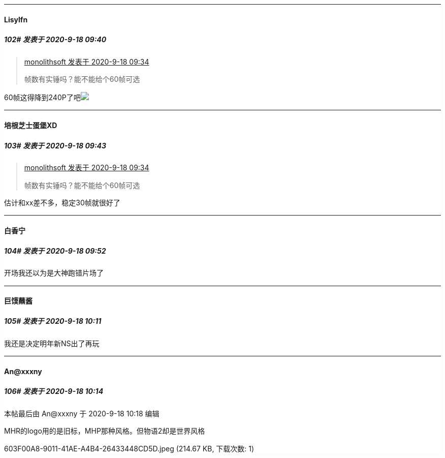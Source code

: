 
*****

####  Lisylfn  
##### 102#       发表于 2020-9-18 09:40


<blockquote><a href="httphttps://bbs.saraba1st.com/2b/forum.php?mod=redirect&amp;goto=findpost&amp;pid=48774137&amp;ptid=1960475" target="_blank">monolithsoft 发表于 2020-9-18 09:34</a>

帧数有实锤吗？能不能给个60帧可选</blockquote>
60帧这得降到240P了吧<img src="https://static.saraba1st.com/image/smiley/face2017/068.png" referrerpolicy="no-referrer">


*****

####  培根芝士蛋堡XD  
##### 103#       发表于 2020-9-18 09:43


<blockquote><a href="httphttps://bbs.saraba1st.com/2b/forum.php?mod=redirect&amp;goto=findpost&amp;pid=48774137&amp;ptid=1960475" target="_blank">monolithsoft 发表于 2020-9-18 09:34</a>

帧数有实锤吗？能不能给个60帧可选</blockquote>
估计和xx差不多，稳定30帧就很好了


*****

####  白香宁  
##### 104#       发表于 2020-9-18 09:52


开场我还以为是大神跑错片场了


*****

####  巨馍蘸酱  
##### 105#       发表于 2020-9-18 10:11


我还是决定明年新NS出了再玩


*****

####  An@xxxny  
##### 106#       发表于 2020-9-18 10:14


 本帖最后由 An@xxxny 于 2020-9-18 10:18 编辑 

MHR的logo用的是旧标，MHP那种风格。但物语2却是世界风格


603F00A8-9011-41AE-A4B4-26433448CD5D.jpeg
(214.67 KB, 下载次数: 1)

